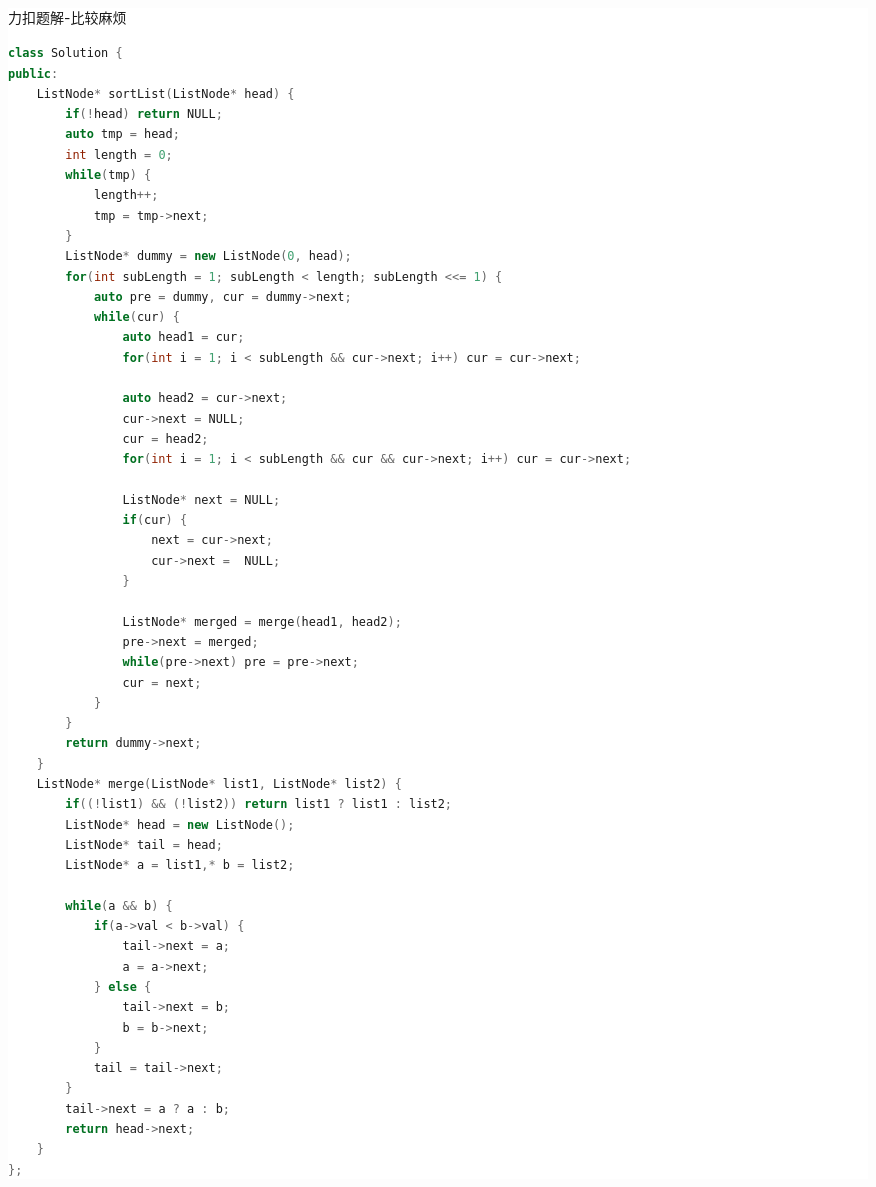 力扣题解-比较麻烦

```cpp
class Solution {
public:
    ListNode* sortList(ListNode* head) {
        if(!head) return NULL;
        auto tmp = head;
        int length = 0;
        while(tmp) {
            length++;
            tmp = tmp->next;
        }
        ListNode* dummy = new ListNode(0, head);
        for(int subLength = 1; subLength < length; subLength <<= 1) {
            auto pre = dummy, cur = dummy->next;
            while(cur) {
                auto head1 = cur;
                for(int i = 1; i < subLength && cur->next; i++) cur = cur->next;

                auto head2 = cur->next;
                cur->next = NULL;
                cur = head2;
                for(int i = 1; i < subLength && cur && cur->next; i++) cur = cur->next;

                ListNode* next = NULL;
                if(cur) {
                    next = cur->next;
                    cur->next =  NULL;
                }
                
                ListNode* merged = merge(head1, head2);
                pre->next = merged;
                while(pre->next) pre = pre->next;
                cur = next;
            }   
        }
        return dummy->next;
    }
    ListNode* merge(ListNode* list1, ListNode* list2) {
        if((!list1) && (!list2)) return list1 ? list1 : list2;
        ListNode* head = new ListNode();
        ListNode* tail = head;
        ListNode* a = list1,* b = list2;
        
        while(a && b) {
            if(a->val < b->val) {
                tail->next = a;
                a = a->next;
            } else {
                tail->next = b;
                b = b->next;
            }
            tail = tail->next;
        }
        tail->next = a ? a : b;
        return head->next;
    }
};
```
